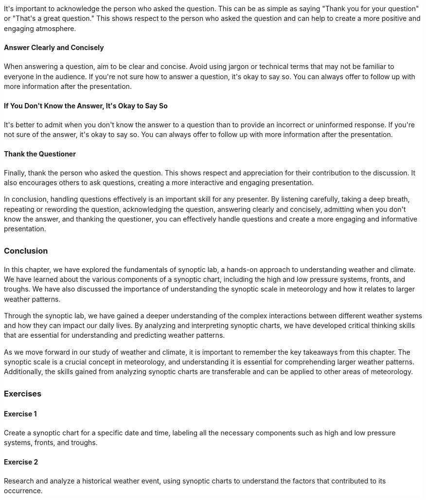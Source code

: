 It's important to acknowledge the person who asked the question. This can be as simple as saying "Thank you for your question" or "That's a great question." This shows respect to the person who asked the question and can help to create a more positive and engaging atmosphere.

#### Answer Clearly and Concisely

When answering a question, aim to be clear and concise. Avoid using jargon or technical terms that may not be familiar to everyone in the audience. If you're not sure how to answer a question, it's okay to say so. You can always offer to follow up with more information after the presentation.

#### If You Don't Know the Answer, It's Okay to Say So

It's better to admit when you don't know the answer to a question than to provide an incorrect or uninformed response. If you're not sure of the answer, it's okay to say so. You can always offer to follow up with more information after the presentation.

#### Thank the Questioner

Finally, thank the person who asked the question. This shows respect and appreciation for their contribution to the discussion. It also encourages others to ask questions, creating a more interactive and engaging presentation.

In conclusion, handling questions effectively is an important skill for any presenter. By listening carefully, taking a deep breath, repeating or rewording the question, acknowledging the question, answering clearly and concisely, admitting when you don't know the answer, and thanking the questioner, you can effectively handle questions and create a more engaging and informative presentation.




### Conclusion

In this chapter, we have explored the fundamentals of synoptic lab, a hands-on approach to understanding weather and climate. We have learned about the various components of a synoptic chart, including the high and low pressure systems, fronts, and troughs. We have also discussed the importance of understanding the synoptic scale in meteorology and how it relates to larger weather patterns.

Through the synoptic lab, we have gained a deeper understanding of the complex interactions between different weather systems and how they can impact our daily lives. By analyzing and interpreting synoptic charts, we have developed critical thinking skills that are essential for understanding and predicting weather patterns.

As we move forward in our study of weather and climate, it is important to remember the key takeaways from this chapter. The synoptic scale is a crucial concept in meteorology, and understanding it is essential for comprehending larger weather patterns. Additionally, the skills gained from analyzing synoptic charts are transferable and can be applied to other areas of meteorology.

### Exercises

#### Exercise 1
Create a synoptic chart for a specific date and time, labeling all the necessary components such as high and low pressure systems, fronts, and troughs.

#### Exercise 2
Research and analyze a historical weather event, using synoptic charts to understand the factors that contributed to its occurrence.
